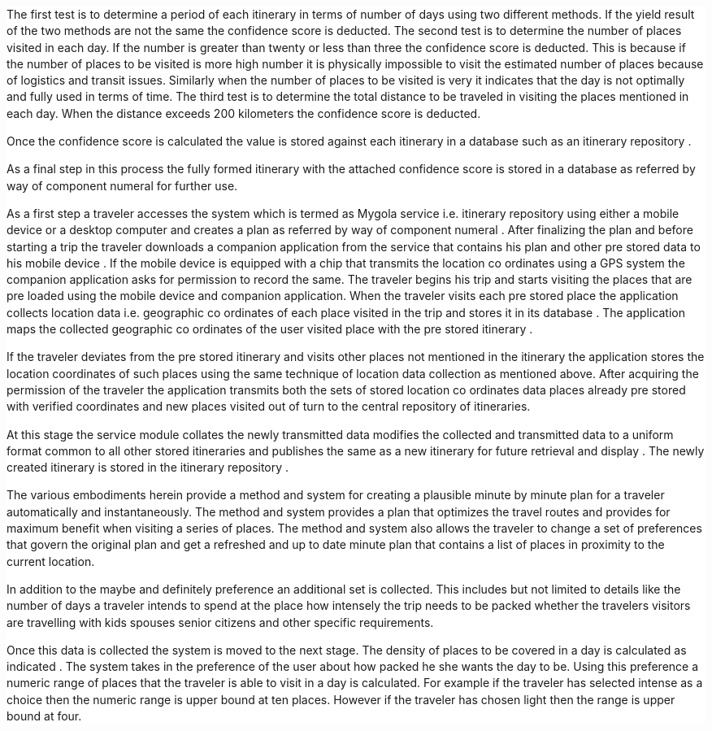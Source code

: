 The first test is to determine a period of each itinerary in terms of number of days using two different methods. If the yield result of the two methods are not the same the confidence score is deducted. The second test is to determine the number of places visited in each day. If the number is greater than twenty or less than three the confidence score is deducted. This is because if the number of places to be visited is more high number it is physically impossible to visit the estimated number of places because of logistics and transit issues. Similarly when the number of places to be visited is very it indicates that the day is not optimally and fully used in terms of time. The third test is to determine the total distance to be traveled in visiting the places mentioned in each day. When the distance exceeds 200 kilometers the confidence score is deducted.

Once the confidence score is calculated the value is stored against each itinerary in a database such as an itinerary repository .

As a final step in this process the fully formed itinerary with the attached confidence score is stored in a database as referred by way of component numeral for further use.

As a first step a traveler accesses the system which is termed as Mygola service i.e. itinerary repository using either a mobile device or a desktop computer and creates a plan as referred by way of component numeral . After finalizing the plan and before starting a trip the traveler downloads a companion application from the service that contains his plan and other pre stored data to his mobile device . If the mobile device is equipped with a chip that transmits the location co ordinates using a GPS system the companion application asks for permission to record the same. The traveler begins his trip and starts visiting the places that are pre loaded using the mobile device and companion application. When the traveler visits each pre stored place the application collects location data i.e. geographic co ordinates of each place visited in the trip and stores it in its database . The application maps the collected geographic co ordinates of the user visited place with the pre stored itinerary .

If the traveler deviates from the pre stored itinerary and visits other places not mentioned in the itinerary the application stores the location coordinates of such places using the same technique of location data collection as mentioned above. After acquiring the permission of the traveler the application transmits both the sets of stored location co ordinates data places already pre stored with verified coordinates and new places visited out of turn to the central repository of itineraries.

At this stage the service module collates the newly transmitted data modifies the collected and transmitted data to a uniform format common to all other stored itineraries and publishes the same as a new itinerary for future retrieval and display . The newly created itinerary is stored in the itinerary repository .

The various embodiments herein provide a method and system for creating a plausible minute by minute plan for a traveler automatically and instantaneously. The method and system provides a plan that optimizes the travel routes and provides for maximum benefit when visiting a series of places. The method and system also allows the traveler to change a set of preferences that govern the original plan and get a refreshed and up to date minute plan that contains a list of places in proximity to the current location.

In addition to the maybe and definitely preference an additional set is collected. This includes but not limited to details like the number of days a traveler intends to spend at the place how intensely the trip needs to be packed whether the travelers visitors are travelling with kids spouses senior citizens and other specific requirements.

Once this data is collected the system is moved to the next stage. The density of places to be covered in a day is calculated as indicated . The system takes in the preference of the user about how packed he she wants the day to be. Using this preference a numeric range of places that the traveler is able to visit in a day is calculated. For example if the traveler has selected intense as a choice then the numeric range is upper bound at ten places. However if the traveler has chosen light then the range is upper bound at four.
